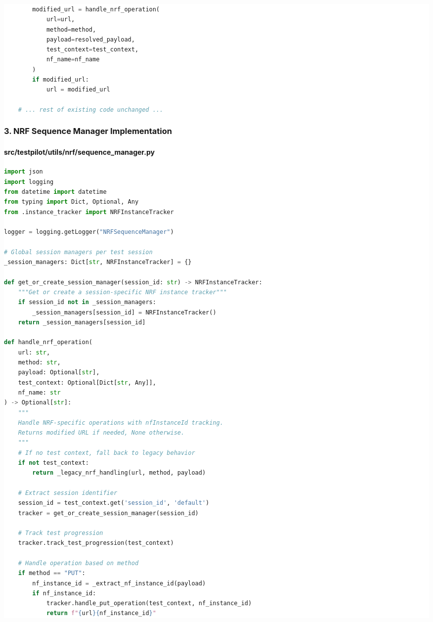 ```python
        modified_url = handle_nrf_operation(
            url=url,
            method=method,
            payload=resolved_payload,
            test_context=test_context,
            nf_name=nf_name
        )
        if modified_url:
            url = modified_url

    # ... rest of existing code unchanged ...
```

### 3. NRF Sequence Manager Implementation

#### src/testpilot/utils/nrf/sequence_manager.py
```python
import json
import logging
from datetime import datetime
from typing import Dict, Optional, Any
from .instance_tracker import NRFInstanceTracker

logger = logging.getLogger("NRFSequenceManager")

# Global session managers per test session
_session_managers: Dict[str, NRFInstanceTracker] = {}

def get_or_create_session_manager(session_id: str) -> NRFInstanceTracker:
    """Get or create a session-specific NRF instance tracker"""
    if session_id not in _session_managers:
        _session_managers[session_id] = NRFInstanceTracker()
    return _session_managers[session_id]

def handle_nrf_operation(
    url: str,
    method: str,
    payload: Optional[str],
    test_context: Optional[Dict[str, Any]],
    nf_name: str
) -> Optional[str]:
    """
    Handle NRF-specific operations with nfInstanceId tracking.
    Returns modified URL if needed, None otherwise.
    """
    # If no test context, fall back to legacy behavior
    if not test_context:
        return _legacy_nrf_handling(url, method, payload)

    # Extract session identifier
    session_id = test_context.get('session_id', 'default')
    tracker = get_or_create_session_manager(session_id)

    # Track test progression
    tracker.track_test_progression(test_context)

    # Handle operation based on method
    if method == "PUT":
        nf_instance_id = _extract_nf_instance_id(payload)
        if nf_instance_id:
            tracker.handle_put_operation(test_context, nf_instance_id)
            return f"{url}{nf_instance_id}"

```